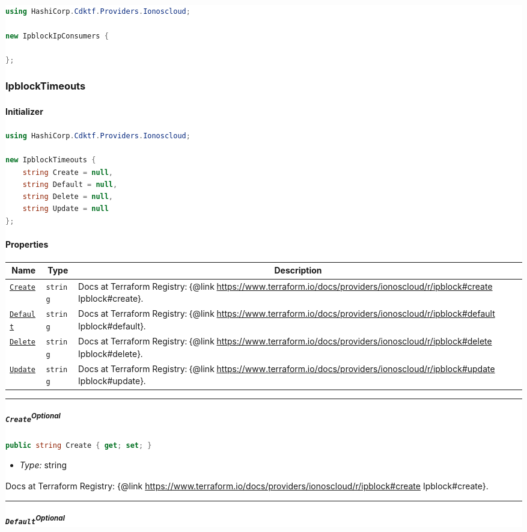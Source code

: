 ```csharp
using HashiCorp.Cdktf.Providers.Ionoscloud;

new IpblockIpConsumers {

};
```


### IpblockTimeouts <a name="IpblockTimeouts" id="@cdktf/provider-ionoscloud.ipblock.IpblockTimeouts"></a>

#### Initializer <a name="Initializer" id="@cdktf/provider-ionoscloud.ipblock.IpblockTimeouts.Initializer"></a>

```csharp
using HashiCorp.Cdktf.Providers.Ionoscloud;

new IpblockTimeouts {
    string Create = null,
    string Default = null,
    string Delete = null,
    string Update = null
};
```

#### Properties <a name="Properties" id="Properties"></a>

| **Name** | **Type** | **Description** |
| --- | --- | --- |
| <code><a href="#@cdktf/provider-ionoscloud.ipblock.IpblockTimeouts.property.create">Create</a></code> | <code>string</code> | Docs at Terraform Registry: {@link https://www.terraform.io/docs/providers/ionoscloud/r/ipblock#create Ipblock#create}. |
| <code><a href="#@cdktf/provider-ionoscloud.ipblock.IpblockTimeouts.property.default">Default</a></code> | <code>string</code> | Docs at Terraform Registry: {@link https://www.terraform.io/docs/providers/ionoscloud/r/ipblock#default Ipblock#default}. |
| <code><a href="#@cdktf/provider-ionoscloud.ipblock.IpblockTimeouts.property.delete">Delete</a></code> | <code>string</code> | Docs at Terraform Registry: {@link https://www.terraform.io/docs/providers/ionoscloud/r/ipblock#delete Ipblock#delete}. |
| <code><a href="#@cdktf/provider-ionoscloud.ipblock.IpblockTimeouts.property.update">Update</a></code> | <code>string</code> | Docs at Terraform Registry: {@link https://www.terraform.io/docs/providers/ionoscloud/r/ipblock#update Ipblock#update}. |

---

##### `Create`<sup>Optional</sup> <a name="Create" id="@cdktf/provider-ionoscloud.ipblock.IpblockTimeouts.property.create"></a>

```csharp
public string Create { get; set; }
```

- *Type:* string

Docs at Terraform Registry: {@link https://www.terraform.io/docs/providers/ionoscloud/r/ipblock#create Ipblock#create}.

---

##### `Default`<sup>Optional</sup> <a name="Default" id="@cdktf/provider-ionoscloud.ipblock.IpblockTimeouts.property.default"></a>
